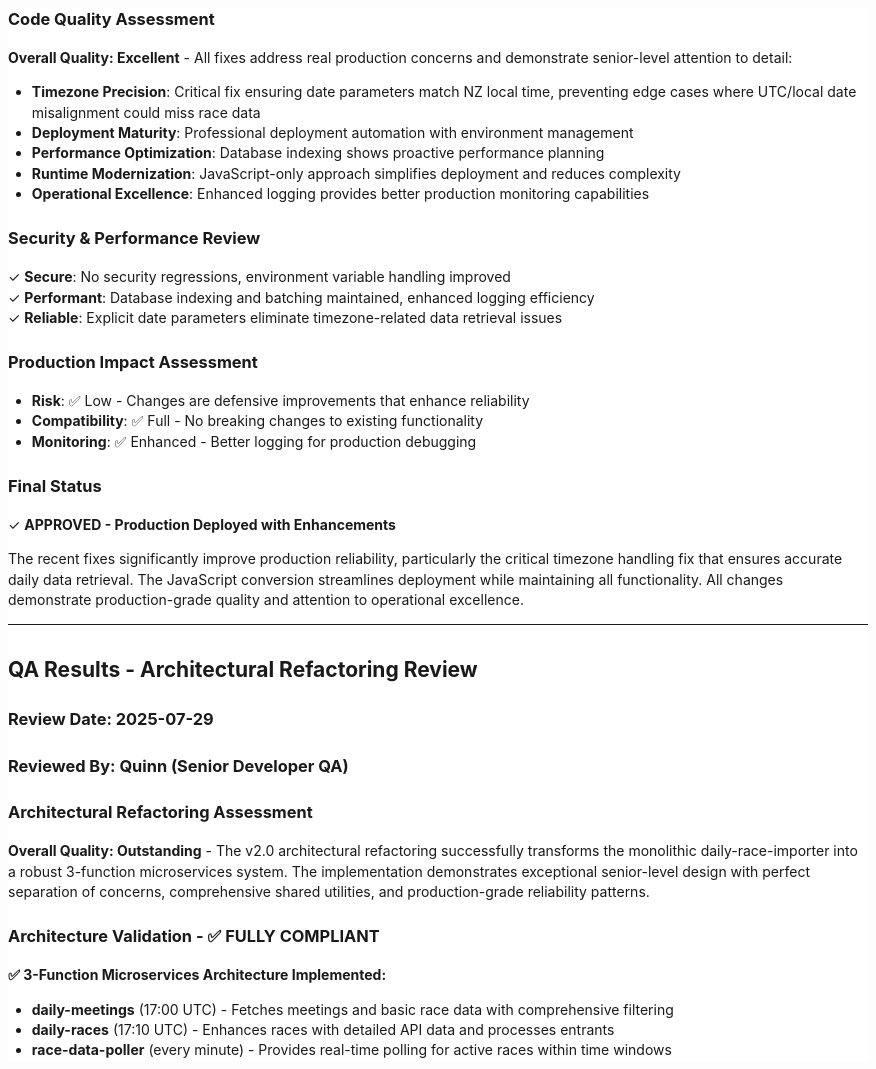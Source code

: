 ### Code Quality Assessment
**Overall Quality: Excellent** - All fixes address real production concerns and demonstrate senior-level attention to detail:

- **Timezone Precision**: Critical fix ensuring date parameters match NZ local time, preventing edge cases where UTC/local date misalignment could miss race data
- **Deployment Maturity**: Professional deployment automation with environment management
- **Performance Optimization**: Database indexing shows proactive performance planning
- **Runtime Modernization**: JavaScript-only approach simplifies deployment and reduces complexity
- **Operational Excellence**: Enhanced logging provides better production monitoring capabilities

### Security & Performance Review
✓ **Secure**: No security regressions, environment variable handling improved  
✓ **Performant**: Database indexing and batching maintained, enhanced logging efficiency  
✓ **Reliable**: Explicit date parameters eliminate timezone-related data retrieval issues

### Production Impact Assessment
- **Risk**: ✅ Low - Changes are defensive improvements that enhance reliability
- **Compatibility**: ✅ Full - No breaking changes to existing functionality  
- **Monitoring**: ✅ Enhanced - Better logging for production debugging

### Final Status
✓ **APPROVED - Production Deployed with Enhancements**

The recent fixes significantly improve production reliability, particularly the critical timezone handling fix that ensures accurate daily data retrieval. The JavaScript conversion streamlines deployment while maintaining all functionality. All changes demonstrate production-grade quality and attention to operational excellence.

---

## QA Results - Architectural Refactoring Review

### Review Date: 2025-07-29
### Reviewed By: Quinn (Senior Developer QA)

### Architectural Refactoring Assessment
**Overall Quality: Outstanding** - The v2.0 architectural refactoring successfully transforms the monolithic daily-race-importer into a robust 3-function microservices system. The implementation demonstrates exceptional senior-level design with perfect separation of concerns, comprehensive shared utilities, and production-grade reliability patterns.

### Architecture Validation - ✅ FULLY COMPLIANT

**✅ 3-Function Microservices Architecture Implemented:**
- **daily-meetings** (17:00 UTC) - Fetches meetings and basic race data with comprehensive filtering
- **daily-races** (17:10 UTC) - Enhances races with detailed API data and processes entrants  
- **race-data-poller** (every minute) - Provides real-time polling for active races within time windows

